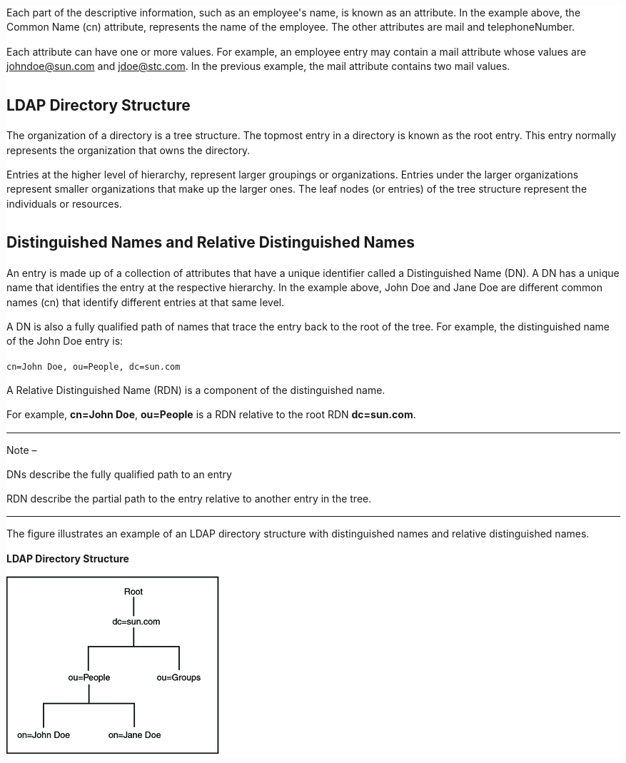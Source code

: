 Each part of the descriptive information, such as an employee's name, is known as an attribute. In the example above, the Common Name (cn) attribute, represents the name of the employee. The other attributes are mail and telephoneNumber.

Each attribute can have one or more values. For example, an employee entry may contain a mail attribute whose values are johndoe@sun.com and jdoe@stc.com. In the previous example, the mail attribute contains two mail values.

## LDAP Directory Structure

The organization of a directory is a tree structure. The topmost entry in a directory is known as the root entry. This entry normally represents the organization that owns the directory.

Entries at the higher level of hierarchy, represent larger groupings or organizations. Entries under the larger organizations represent smaller organizations that make up the larger ones. The leaf nodes (or entries) of the tree structure represent the individuals or resources.

## Distinguished Names and Relative Distinguished Names

An entry is made up of a collection of attributes that have a unique identifier called a Distinguished Name (DN). A DN has a unique name that identifies the entry at the respective hierarchy. In the example above, John Doe and Jane Doe are different common names (cn) that identify different entries at that same level.

A DN is also a fully qualified path of names that trace the entry back to the root of the tree. For example, the distinguished name of the John Doe entry is:

```
cn=John Doe, ou=People, dc=sun.com
```



A Relative Distinguished Name (RDN) is a component of the distinguished name.

For example, **cn=John Doe**, **ou=People** is a RDN relative to the root RDN **dc=sun.com**.

------

Note –

DNs describe the fully qualified path to an entry

RDN describe the partial path to the entry relative to another entry in the tree.

------

The figure illustrates an example of an LDAP directory structure with distinguished names and relative distinguished names.

**LDAP Directory Structure**

![](images/LDAP_Directory_Strucuture.gif)
